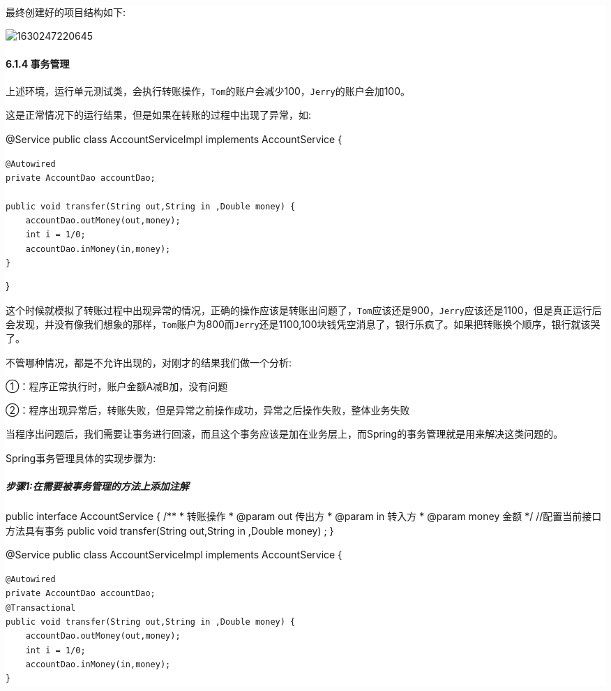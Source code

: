 最终创建好的项目结构如下:

![1630247220645](file://D:/user/%E4%B8%8B%E8%BD%BD/%E8%AF%BE%E7%A8%8B%E7%AC%94%E8%AE%B0/%E5%9F%BA%E7%A1%80%E6%A1%86%E6%9E%B68%E7%AC%94%E8%AE%B0/Spring%E7%AC%94%E8%AE%B0/spring_day03/assets/1630247220645.png?lastModify=1760614545)

#### 6.1.4 事务管理

上述环境，运行单元测试类，会执行转账操作，`Tom`的账户会减少100，`Jerry`的账户会加100。

这是正常情况下的运行结果，但是如果在转账的过程中出现了异常，如:

@Service
public class AccountServiceImpl implements AccountService {

    @Autowired
    private AccountDao accountDao;

    public void transfer(String out,String in ,Double money) {
        accountDao.outMoney(out,money);
        int i = 1/0;
        accountDao.inMoney(in,money);
    }

}

这个时候就模拟了转账过程中出现异常的情况，正确的操作应该是转账出问题了，`Tom`应该还是900，`Jerry`应该还是1100，但是真正运行后会发现，并没有像我们想象的那样，`Tom`账户为800而`Jerry`还是1100,100块钱凭空消息了，银行乐疯了。如果把转账换个顺序，银行就该哭了。

不管哪种情况，都是不允许出现的，对刚才的结果我们做一个分析:

①：程序正常执行时，账户金额A减B加，没有问题

②：程序出现异常后，转账失败，但是异常之前操作成功，异常之后操作失败，整体业务失败

当程序出问题后，我们需要让事务进行回滚，而且这个事务应该是加在业务层上，而Spring的事务管理就是用来解决这类问题的。

Spring事务管理具体的实现步骤为:

##### 步骤1:在需要被事务管理的方法上添加注解

public interface AccountService {
    /**
     * 转账操作
     * @param out 传出方
     * @param in 转入方
     * @param money 金额
     */
    //配置当前接口方法具有事务
    public void transfer(String out,String in ,Double money) ;
}

@Service
public class AccountServiceImpl implements AccountService {

    @Autowired
    private AccountDao accountDao;
	@Transactional
    public void transfer(String out,String in ,Double money) {
        accountDao.outMoney(out,money);
        int i = 1/0;
        accountDao.inMoney(in,money);
    }
